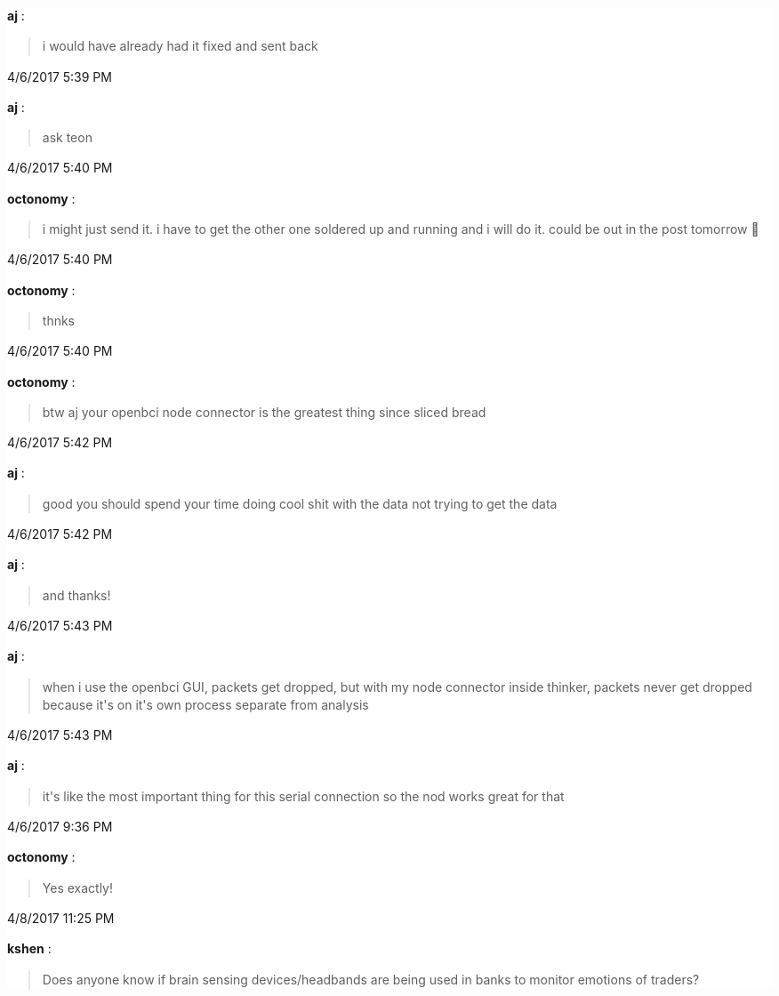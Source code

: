  **aj** :

 >i would have already had it fixed and sent back

4/6/2017 5:39 PM

 **aj** :

 >ask teon

4/6/2017 5:40 PM

 **octonomy** :

 >i might just send it. i have to get the other one soldered up and running and i will do it. could be out in the post tomorrow :slightly_smiling_face:

4/6/2017 5:40 PM

 **octonomy** :

 >thnks

4/6/2017 5:40 PM

 **octonomy** :

 >btw aj your openbci node connector is the greatest thing since sliced bread

4/6/2017 5:42 PM

 **aj** :

 >good you should spend your time doing cool shit with the data not trying to get the data

4/6/2017 5:42 PM

 **aj** :

 >and thanks!

4/6/2017 5:43 PM

 **aj** :

 >when i use the openbci GUI, packets get dropped, but with my node connector inside thinker, packets never get dropped because it's on it's own process separate from analysis

4/6/2017 5:43 PM

 **aj** :

 >it's like the most important thing for this serial connection so the nod works great for that

4/6/2017 9:36 PM

 **octonomy** :

 >Yes exactly!

4/8/2017 11:25 PM

 **kshen** :

 >Does anyone know if brain sensing devices/headbands are being used in banks to monitor emotions of traders?
